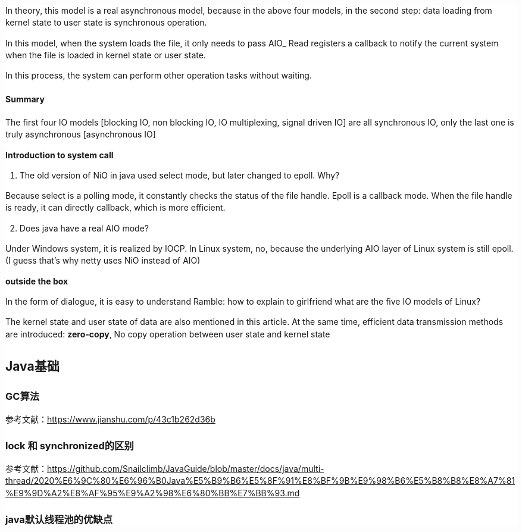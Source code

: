 ```mermaid
```

In theory, this model is a real asynchronous model, because in the above four models, in the second step: data loading from kernel state to user state is synchronous operation.

In this model, when the system loads the file, it only needs to pass AIO_ Read registers a callback to notify the current system when the file is loaded in kernel state or user state.

In this process, the system can perform other operation tasks without waiting.



#### Summary

The first four IO models [blocking IO, non blocking IO, IO multiplexing, signal driven IO] are all synchronous IO, only the last one is truly asynchronous [asynchronous IO]

**Introduction to system call**

1. The old version of NiO in java used select mode, but later changed to epoll. Why?

Because select is a polling mode, it constantly checks the status of the file handle.
Epoll is a callback mode. When the file handle is ready, it can directly callback, which is more efficient.

2. Does java have a real AIO mode?

Under Windows system, it is realized by IOCP.
In Linux system, no, because the underlying AIO layer of Linux system is still epoll.
(I guess that’s why netty uses NiO instead of AIO)

**outside the box**

In the form of dialogue, it is easy to understand
Ramble: how to explain to girlfriend what are the five IO models of Linux?

The kernel state and user state of data are also mentioned in this article. At the same time, efficient data transmission methods are introduced:
**zero-copy**, No copy operation between user state and kernel state



## Java基础



### GC算法

参考文献：https://www.jianshu.com/p/43c1b262d36b



### lock 和 synchronized的区别

参考文献：https://github.com/Snailclimb/JavaGuide/blob/master/docs/java/multi-thread/2020%E6%9C%80%E6%96%B0Java%E5%B9%B6%E5%8F%91%E8%BF%9B%E9%98%B6%E5%B8%B8%E8%A7%81%E9%9D%A2%E8%AF%95%E9%A2%98%E6%80%BB%E7%BB%93.md



### java默认线程池的优缺点
